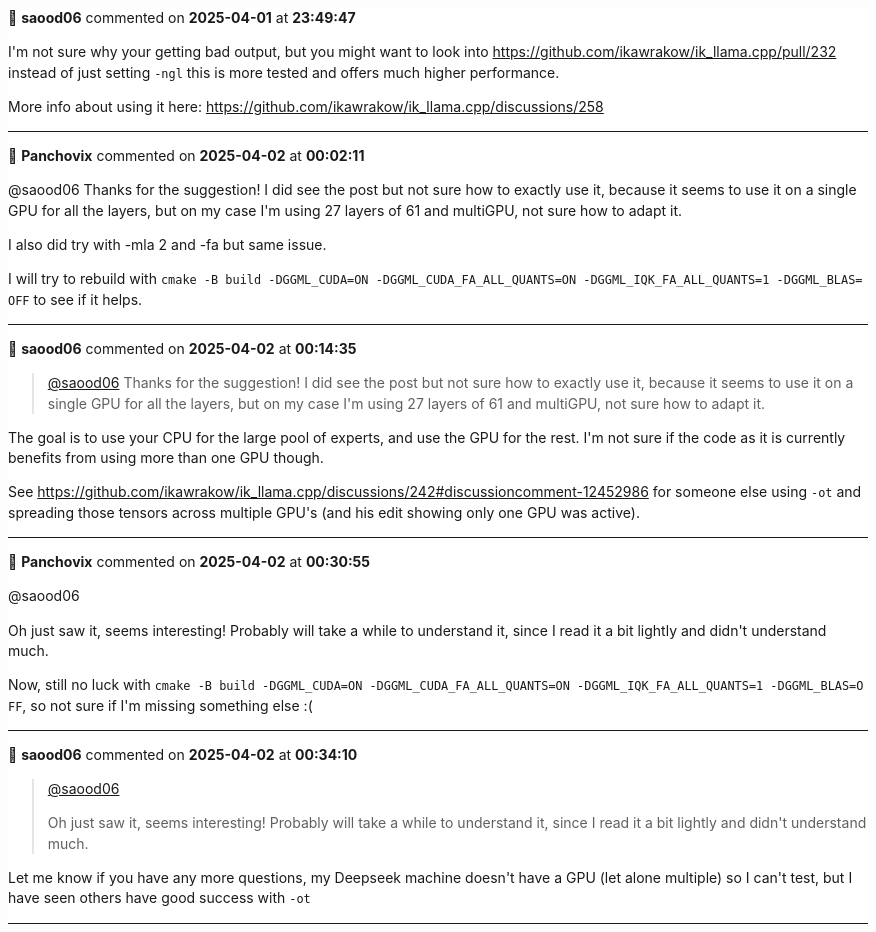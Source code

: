 👤 **saood06** commented on **2025-04-01** at **23:49:47**

I'm not sure why your getting bad output, but you might want to look into https://github.com/ikawrakow/ik_llama.cpp/pull/232 instead of just setting `-ngl` this is more tested and offers much higher performance.

More info about using it here: https://github.com/ikawrakow/ik_llama.cpp/discussions/258

---

👤 **Panchovix** commented on **2025-04-02** at **00:02:11**

@saood06 Thanks for the suggestion! I did see the post but not sure how to exactly use it, because it seems to use it on a single GPU for all the layers, but on my case I'm using 27 layers of 61 and multiGPU, not sure how to adapt it.

I also did try with -mla 2 and -fa but same issue.

I will try to rebuild with `cmake -B build -DGGML_CUDA=ON -DGGML_CUDA_FA_ALL_QUANTS=ON -DGGML_IQK_FA_ALL_QUANTS=1 -DGGML_BLAS=OFF` to see if it helps.

---

👤 **saood06** commented on **2025-04-02** at **00:14:35**

> [@saood06](https://github.com/saood06) Thanks for the suggestion! I did see the post but not sure how to exactly use it, because it seems to use it on a single GPU for all the layers, but on my case I'm using 27 layers of 61 and multiGPU, not sure how to adapt it.

The goal is to use your CPU for the large pool of experts, and use the GPU for the rest. I'm not sure if the code as it is currently benefits from using more than one GPU though.

See https://github.com/ikawrakow/ik_llama.cpp/discussions/242#discussioncomment-12452986 for someone else using `-ot` and spreading those tensors across multiple GPU's (and his edit showing only one GPU was active).

---

👤 **Panchovix** commented on **2025-04-02** at **00:30:55**

@saood06 

Oh just saw it, seems interesting! Probably will take a while to understand it, since I read it a bit lightly and didn't understand much.

Now, still no luck with `cmake -B build -DGGML_CUDA=ON -DGGML_CUDA_FA_ALL_QUANTS=ON -DGGML_IQK_FA_ALL_QUANTS=1 -DGGML_BLAS=OFF`, so not sure if I'm missing something else :(

---

👤 **saood06** commented on **2025-04-02** at **00:34:10**

> [@saood06](https://github.com/saood06)
> 
> Oh just saw it, seems interesting! Probably will take a while to understand it, since I read it a bit lightly and didn't understand much.
> 

Let me know if you have any more questions, my Deepseek machine doesn't have a GPU (let alone multiple) so I can't test, but I have seen others have good success with `-ot`

---